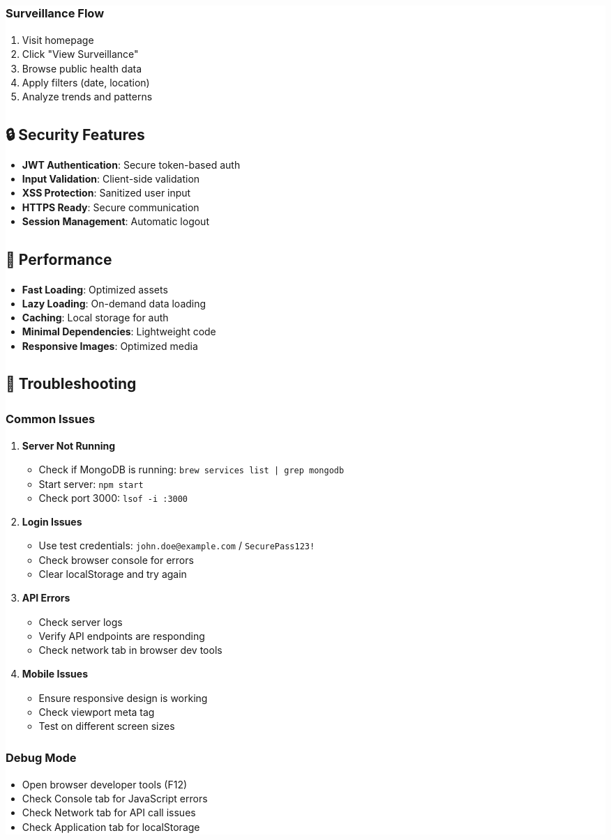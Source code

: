 ### **Surveillance Flow**
1. Visit homepage
2. Click "View Surveillance"
3. Browse public health data
4. Apply filters (date, location)
5. Analyze trends and patterns

## 🔒 Security Features

- **JWT Authentication**: Secure token-based auth
- **Input Validation**: Client-side validation
- **XSS Protection**: Sanitized user input
- **HTTPS Ready**: Secure communication
- **Session Management**: Automatic logout

## 🚀 Performance

- **Fast Loading**: Optimized assets
- **Lazy Loading**: On-demand data loading
- **Caching**: Local storage for auth
- **Minimal Dependencies**: Lightweight code
- **Responsive Images**: Optimized media

## 🐛 Troubleshooting

### **Common Issues**

1. **Server Not Running**
   - Check if MongoDB is running: `brew services list | grep mongodb`
   - Start server: `npm start`
   - Check port 3000: `lsof -i :3000`

2. **Login Issues**
   - Use test credentials: `john.doe@example.com` / `SecurePass123!`
   - Check browser console for errors
   - Clear localStorage and try again

3. **API Errors**
   - Check server logs
   - Verify API endpoints are responding
   - Check network tab in browser dev tools

4. **Mobile Issues**
   - Ensure responsive design is working
   - Check viewport meta tag
   - Test on different screen sizes

### **Debug Mode**
- Open browser developer tools (F12)
- Check Console tab for JavaScript errors
- Check Network tab for API call issues
- Check Application tab for localStorage

